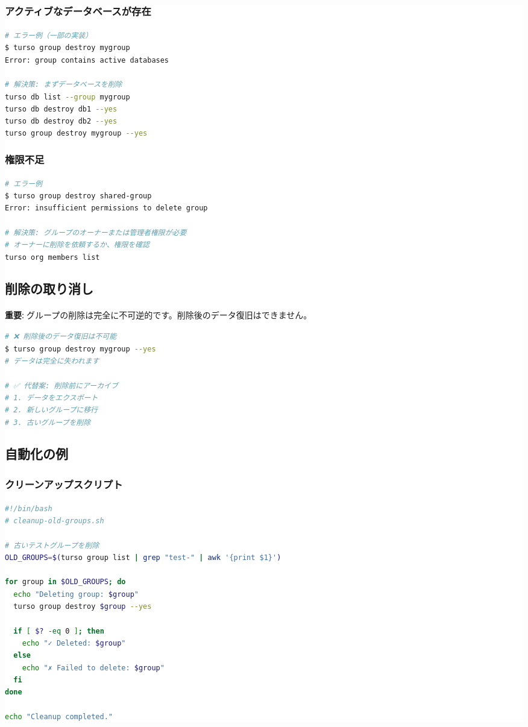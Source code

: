 ### アクティブなデータベースが存在

```bash
# エラー例（一部の実装）
$ turso group destroy mygroup
Error: group contains active databases

# 解決策: まずデータベースを削除
turso db list --group mygroup
turso db destroy db1 --yes
turso db destroy db2 --yes
turso group destroy mygroup --yes
```

### 権限不足

```bash
# エラー例
$ turso group destroy shared-group
Error: insufficient permissions to delete group

# 解決策: グループのオーナーまたは管理者権限が必要
# オーナーに削除を依頼するか、権限を確認
turso org members list
```

## 削除の取り消し

**重要**: グループの削除は完全に不可逆的です。削除後のデータ復旧はできません。

```bash
# ❌ 削除後のデータ復旧は不可能
$ turso group destroy mygroup --yes
# データは完全に失われます

# ✅ 代替案: 削除前にアーカイブ
# 1. データをエクスポート
# 2. 新しいグループに移行
# 3. 古いグループを削除
```

## 自動化の例

### クリーンアップスクリプト

```bash
#!/bin/bash
# cleanup-old-groups.sh

# 古いテストグループを削除
OLD_GROUPS=$(turso group list | grep "test-" | awk '{print $1}')

for group in $OLD_GROUPS; do
  echo "Deleting group: $group"
  turso group destroy $group --yes

  if [ $? -eq 0 ]; then
    echo "✓ Deleted: $group"
  else
    echo "✗ Failed to delete: $group"
  fi
done

echo "Cleanup completed."
```
